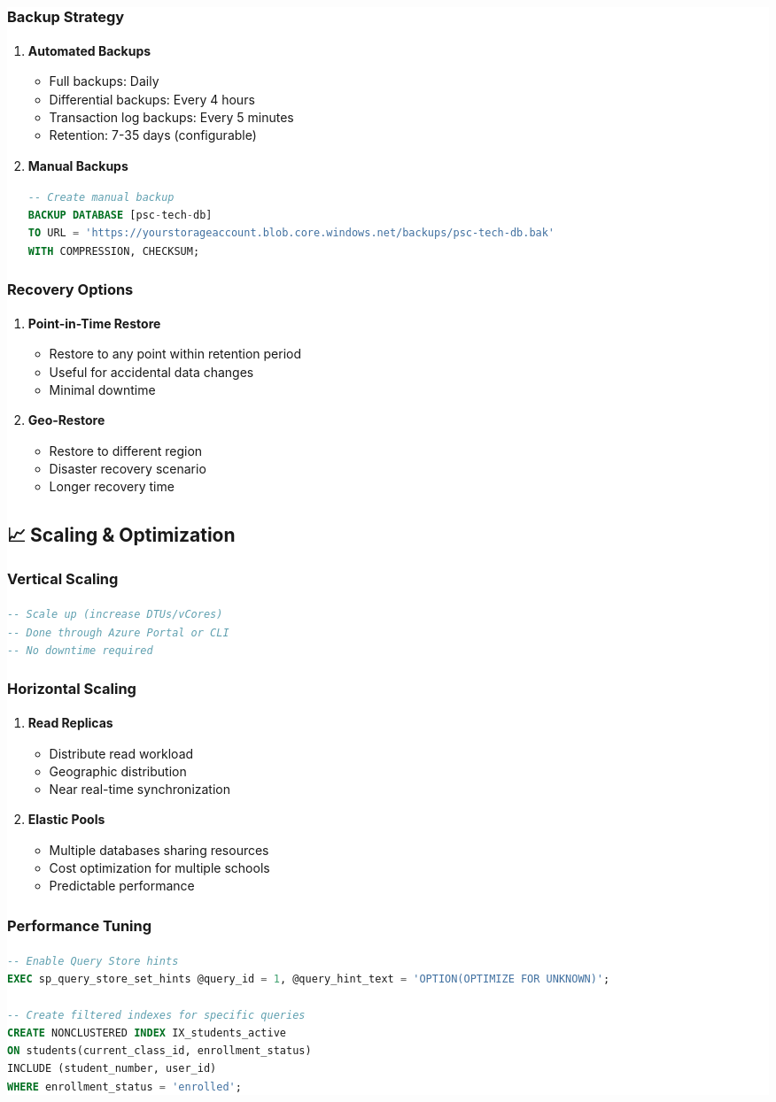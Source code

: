 ### Backup Strategy

1. **Automated Backups**
   - Full backups: Daily
   - Differential backups: Every 4 hours
   - Transaction log backups: Every 5 minutes
   - Retention: 7-35 days (configurable)

2. **Manual Backups**
   ```sql
   -- Create manual backup
   BACKUP DATABASE [psc-tech-db] 
   TO URL = 'https://yourstorageaccount.blob.core.windows.net/backups/psc-tech-db.bak'
   WITH COMPRESSION, CHECKSUM;
   ```

### Recovery Options

1. **Point-in-Time Restore**
   - Restore to any point within retention period
   - Useful for accidental data changes
   - Minimal downtime

2. **Geo-Restore**
   - Restore to different region
   - Disaster recovery scenario
   - Longer recovery time

## 📈 Scaling & Optimization

### Vertical Scaling

```sql
-- Scale up (increase DTUs/vCores)
-- Done through Azure Portal or CLI
-- No downtime required
```

### Horizontal Scaling

1. **Read Replicas**
   - Distribute read workload
   - Geographic distribution
   - Near real-time synchronization

2. **Elastic Pools**
   - Multiple databases sharing resources
   - Cost optimization for multiple schools
   - Predictable performance

### Performance Tuning

```sql
-- Enable Query Store hints
EXEC sp_query_store_set_hints @query_id = 1, @query_hint_text = 'OPTION(OPTIMIZE FOR UNKNOWN)';

-- Create filtered indexes for specific queries
CREATE NONCLUSTERED INDEX IX_students_active 
ON students(current_class_id, enrollment_status) 
INCLUDE (student_number, user_id)
WHERE enrollment_status = 'enrolled';
```
